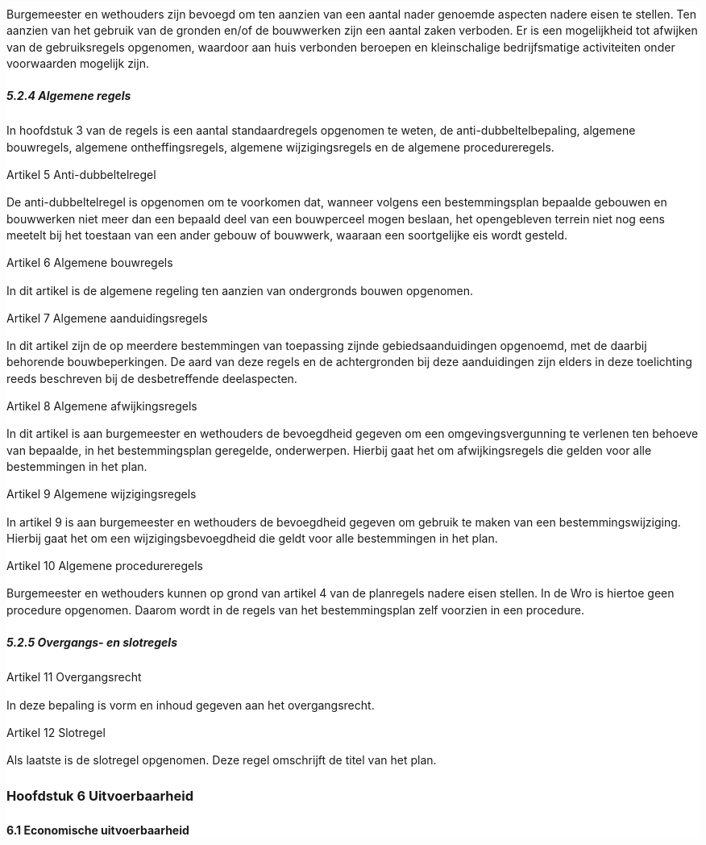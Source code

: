 Burgemeester en wethouders zijn bevoegd om ten aanzien van een aantal nader genoemde aspecten nadere eisen te stellen. Ten aanzien van het gebruik van de gronden en/of de bouwwerken zijn een aantal zaken verboden. Er is een mogelijkheid tot afwijken van de gebruiksregels opgenomen, waardoor aan huis verbonden beroepen en kleinschalige bedrijfsmatige activiteiten onder voorwaarden mogelijk zijn.

##### 5\.2\.4 Algemene regels

In hoofdstuk 3 van de regels is een aantal standaardregels opgenomen te weten, de anti\-dubbeltelbepaling, algemene bouwregels, algemene ontheffingsregels, algemene wijzigingsregels en de algemene procedureregels.

Artikel 5 Anti\-dubbeltelregel

De anti\-dubbeltelregel is opgenomen om te voorkomen dat, wanneer volgens een bestemmingsplan bepaalde gebouwen en bouwwerken niet meer dan een bepaald deel van een bouwperceel mogen beslaan, het opengebleven terrein niet nog eens meetelt bij het toestaan van een ander gebouw of bouwwerk, waaraan een soortgelijke eis wordt gesteld.

Artikel 6 Algemene bouwregels

In dit artikel is de algemene regeling ten aanzien van ondergronds bouwen opgenomen.

Artikel 7 Algemene aanduidingsregels

In dit artikel zijn de op meerdere bestemmingen van toepassing zijnde gebiedsaanduidingen opgenoemd, met de daarbij behorende bouwbeperkingen. De aard van deze regels en de achtergronden bij deze aanduidingen zijn elders in deze toelichting reeds beschreven bij de desbetreffende deelaspecten.

Artikel 8 Algemene afwijkingsregels

In dit artikel is aan burgemeester en wethouders de bevoegdheid gegeven om een omgevingsvergunning te verlenen ten behoeve van bepaalde, in het bestemmingsplan geregelde, onderwerpen. Hierbij gaat het om afwijkingsregels die gelden voor alle bestemmingen in het plan.

Artikel 9 Algemene wijzigingsregels

In artikel 9 is aan burgemeester en wethouders de bevoegdheid gegeven om gebruik te maken van een bestemmingswijziging. Hierbij gaat het om een wijzigingsbevoegdheid die geldt voor alle bestemmingen in het plan.

Artikel 10 Algemene procedureregels

Burgemeester en wethouders kunnen op grond van artikel 4 van de planregels nadere eisen stellen. In de Wro is hiertoe geen procedure opgenomen. Daarom wordt in de regels van het bestemmingsplan zelf voorzien in een procedure.

##### 5\.2\.5 Overgangs\- en slotregels

Artikel 11 Overgangsrecht

In deze bepaling is vorm en inhoud gegeven aan het overgangsrecht.

Artikel 12 Slotregel

Als laatste is de slotregel opgenomen. Deze regel omschrijft de titel van het plan.

### Hoofdstuk 6 Uitvoerbaarheid

#### 6\.1 Economische uitvoerbaarheid
